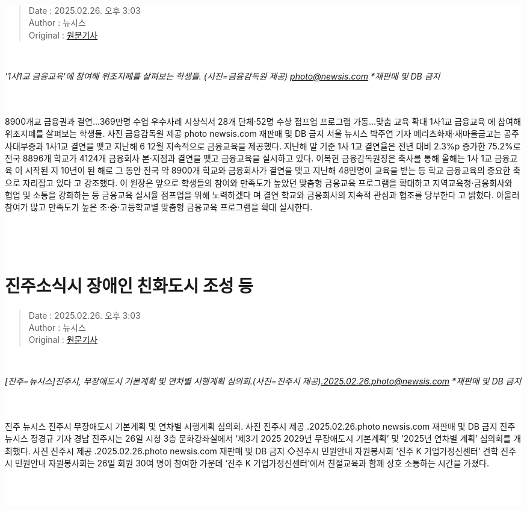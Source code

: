 > Date : 2025.02.26. 오후 3:03  
> Author : 뉴시스  
> Original : [원문기사](https://n.news.naver.com/mnews/article/003/0013089946?sid=102)  
<br/>  
  
<img alt="'1사1교 금융교육'에 참여해 위조지폐를 살펴보는 학생들. (사진=금융감독원 제공) photo@newsis.com *재판매 및 DB 금지" class="_LAZY_LOADING _LAZY_LOADING_INIT_HIDE" src="https://imgnews.pstatic.net/image/003/2025/02/26/NISI20250226_0001778816_web_20250226121058_20250226150322162.jpg?type=w860" id="img1" style="display: none;"></img><em class="img_desc">'1사1교 금융교육'에 참여해 위조지폐를 살펴보는 학생들. (사진=금융감독원 제공) photo@newsis.com *재판매 및 DB 금지</em>  
<br/><br/>  
  
8900개교 금융권과 결연…369만명 수업 우수사례 시상식서 28개 단체·52명 수상 점프업 프로그램 가동…맞춤 교육 확대 1사1교 금융교육 에 참여해 위조지폐를 살펴보는 학생들.
사진 금융감독원 제공 photo newsis.com 재판매 및 DB 금지 서울 뉴시스 박주연 기자 메리츠화재·새마을금고는 공주사대부중과 1사1교 결연을 맺고 지난해 6 12월 지속적으로 금융교육을 제공했다.
지난해 말 기준 1사 1교 결연율은 전년 대비 2.3%p 증가한 75.2%로 전국 8896개 학교가 4124개 금융회사 본·지점과 결연을 맺고 금융교육을 실시하고 있다.
이복현 금융감독원장은 축사를 통해 올해는 1사 1교 금융교육 이 시작된 지 10년이 된 해로 그 동안 전국 약 8900개 학교와 금융회사가 결연을 맺고 지난해 48만명이 교육을 받는 등 학교 금융교육의 중요한 축으로 자리잡고 있다 고 강조했다.
이 원장은 앞으로 학생들의 참여와 만족도가 높았던 맞춤형 금융교육 프로그램을 확대하고 지역교육청·금융회사와 협업 및 소통을 강화하는 등 금융교육 실시율 점프업을 위해 노력하겠다 며 결연 학교와 금융회사의 지속적 관심과 협조를 당부한다 고 밝혔다.
아울러 참여가 많고 만족도가 높은 초·중·고등학교별 맞춤형 금융교육 프로그램을 확대 실시한다.  
<br/><br/><br/>  

  
# 진주소식시 장애인 친화도시 조성 등  
  
> Date : 2025.02.26. 오후 3:03  
> Author : 뉴시스  
> Original : [원문기사](https://n.news.naver.com/mnews/article/003/0013089945?sid=102)  
<br/>  
  
<img alt="[진주=뉴시스]진주시, 무장애도시 기본계획 및 연차별 시행계획 심의회.(사진=진주시 제공).2025.02.26.photo@newsis.com *재판매 및 DB 금지" class="_LAZY_LOADING _LAZY_LOADING_INIT_HIDE" src="https://imgnews.pstatic.net/image/003/2025/02/26/NISI20250226_0001778926_web_20250226141902_20250226150319248.jpg?type=w860" id="img1" style="display: none;"></img><em class="img_desc">[진주=뉴시스]진주시, 무장애도시 기본계획 및 연차별 시행계획 심의회.(사진=진주시 제공).2025.02.26.photo@newsis.com *재판매 및 DB 금지</em>  
<br/><br/>  
  
진주 뉴시스 진주시 무장애도시 기본계획 및 연차별 시행계획 심의회.
사진 진주시 제공 .2025.02.26.photo newsis.com 재판매 및 DB 금지 진주 뉴시스 정경규 기자 경남 진주시는 26일 시청 3층 문화강좌실에서 ‘제3기 2025 2029년 무장애도시 기본계획’ 및 ‘2025년 연차별 계획’ 심의회를 개최했다.
사진 진주시 제공 .2025.02.26.photo newsis.com 재판매 및 DB 금지 ◇진주시 민원안내 자원봉사회 ‘진주 K 기업가정신센터’ 견학 진주시 민원안내 자원봉사회는 26일 회원 30여 명이 참여한 가운데 ‘진주 K 기업가정신센터’에서 친절교육과 함께 상호 소통하는 시간을 가졌다.  
<br/><br/><br/>  

